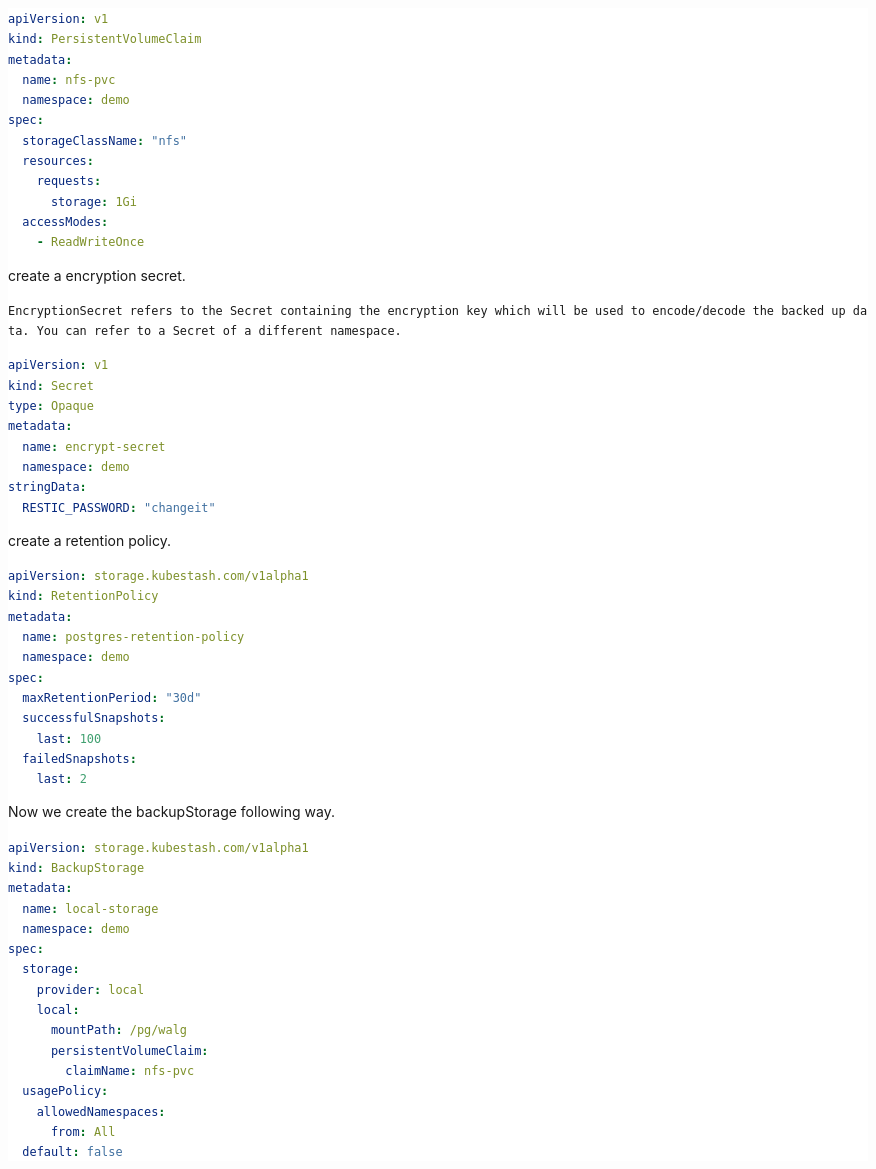 ```yaml
apiVersion: v1
kind: PersistentVolumeClaim
metadata:
  name: nfs-pvc
  namespace: demo
spec:
  storageClassName: "nfs"
  resources:
    requests:
      storage: 1Gi
  accessModes: 
    - ReadWriteOnce

```

create a encryption secret.

`EncryptionSecret refers to the Secret containing the encryption key which will be used to encode/decode the backed up data. You can refer to a Secret of a different namespace.` 

```yaml
apiVersion: v1
kind: Secret
type: Opaque
metadata:
  name: encrypt-secret
  namespace: demo
stringData:
  RESTIC_PASSWORD: "changeit"

```

create a retention policy.

```yaml
apiVersion: storage.kubestash.com/v1alpha1
kind: RetentionPolicy
metadata:
  name: postgres-retention-policy
  namespace: demo
spec:
  maxRetentionPeriod: "30d"
  successfulSnapshots:
    last: 100
  failedSnapshots:
    last: 2
```

Now we create the backupStorage following way.

```yaml
apiVersion: storage.kubestash.com/v1alpha1
kind: BackupStorage
metadata:
  name: local-storage
  namespace: demo
spec:
  storage:
    provider: local
    local:
      mountPath: /pg/walg
      persistentVolumeClaim:
        claimName: nfs-pvc
  usagePolicy:
    allowedNamespaces:
      from: All
  default: false
```